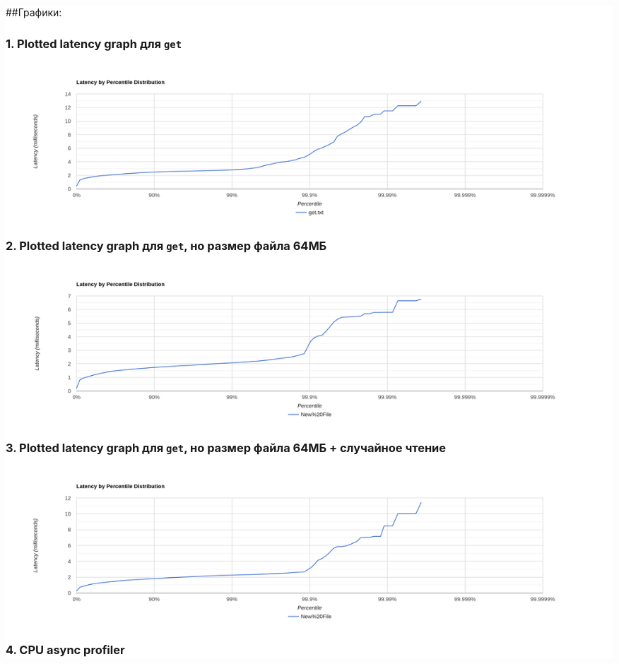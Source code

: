 ##Графики:
### 1. Plotted latency graph для `get`
![get graph](./PNGs/GetHistogram.png)

### 2. Plotted latency graph для `get`, но размер файла 64МБ
![get graph](./PNGs/Get500_64MB_Histogram.png)

### 3. Plotted latency graph для `get`, но размер файла 64МБ + случайное чтение
![get graph](./PNGs/Get500_64MB_random_Histogram.png)

### 4. CPU async profiler